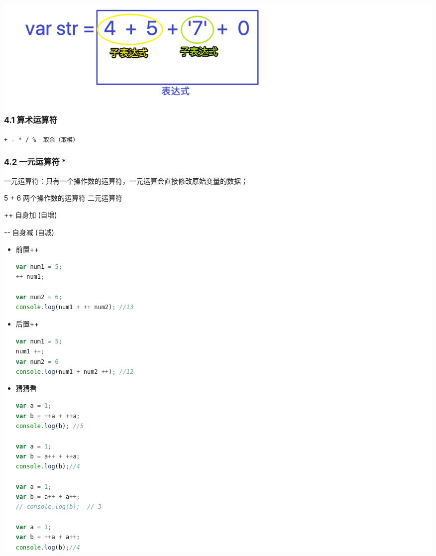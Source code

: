 ![](./img/Snipaste_2019-02-19_20-27-30.png)

### 4.1 算术运算符

```
+ - * / %  取余（取模）
```

### 4.2 一元运算符 *

一元运算符：只有一个操作数的运算符，一元运算会直接修改原始变量的数据；

5 + 6  两个操作数的运算符 二元运算符

++  自身加 (自增)

--   自身减 (自减)



- 前置++

  ```js
  var num1 = 5;
  ++ num1; 

  var num2 = 6;
  console.log(num1 + ++ num2); //13
  ```

- 后置++

  ```javascript
  var num1 = 5;
  num1 ++;    
  var num2 = 6 
  console.log(num1 + num2 ++); //12
  ```

- 猜猜看

  ```javascript
  var a = 1; 
  var b = ++a + ++a; 
  console.log(b); //5

  var a = 1; 
  var b = a++ + ++a; 
  console.log(b);//4

  var a = 1; 
  var b = a++ + a++; 
  // console.log(b);  // 3

  var a = 1; 
  var b = ++a + a++; 
  console.log(b);//4
  ```

